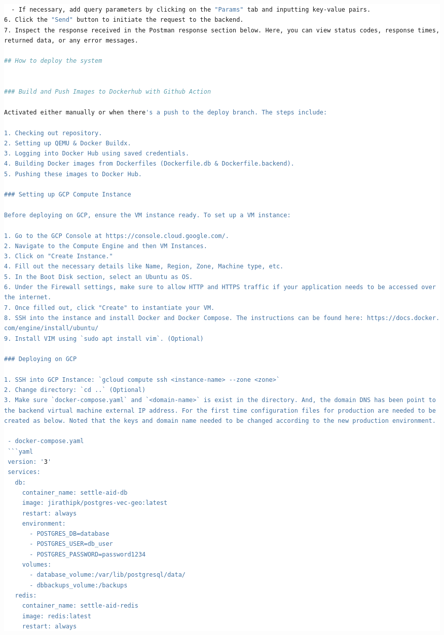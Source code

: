   ```bash
    - If necessary, add query parameters by clicking on the "Params" tab and inputting key-value pairs.
6. Click the "Send" button to initiate the request to the backend.
7. Inspect the response received in the Postman response section below. Here, you can view status codes, response times, returned data, or any error messages.

## How to deploy the system


### Build and Push Images to Dockerhub with Github Action

Activated either manually or when there's a push to the deploy branch. The steps include:

1. Checking out repository.
2. Setting up QEMU & Docker Buildx.
3. Logging into Docker Hub using saved credentials.
4. Building Docker images from Dockerfiles (Dockerfile.db & Dockerfile.backend).
5. Pushing these images to Docker Hub.

### Setting up GCP Compute Instance

Before deploying on GCP, ensure the VM instance ready. To set up a VM instance:

1. Go to the GCP Console at https://console.cloud.google.com/.
2. Navigate to the Compute Engine and then VM Instances.
3. Click on "Create Instance."
4. Fill out the necessary details like Name, Region, Zone, Machine type, etc.
5. In the Boot Disk section, select an Ubuntu as OS.
6. Under the Firewall settings, make sure to allow HTTP and HTTPS traffic if your application needs to be accessed over the internet.
7. Once filled out, click "Create" to instantiate your VM.
8. SSH into the instance and install Docker and Docker Compose. The instructions can be found here: https://docs.docker.com/engine/install/ubuntu/
9. Install VIM using `sudo apt install vim`. (Optional)

### Deploying on GCP

1. SSH into GCP Instance: `gcloud compute ssh <instance-name> --zone <zone>`
2. Change directory: `cd ..` (Optional)
3. Make sure `docker-compose.yaml` and `<domain-name>` is exist in the directory. And, the domain DNS has been point to the backend virtual machine external IP address. For the first time configuration files for production are needed to be created as below. Noted that the keys and domain name needed to be changed according to the new production environment.
   
   - docker-compose.yaml
   ```yaml
   version: '3'
   services:
     db:
       container_name: settle-aid-db
       image: jirathipk/postgres-vec-geo:latest
       restart: always
       environment:
         - POSTGRES_DB=database
         - POSTGRES_USER=db_user
         - POSTGRES_PASSWORD=password1234
       volumes:
         - database_volume:/var/lib/postgresql/data/
         - dbbackups_volume:/backups
     redis:
       container_name: settle-aid-redis
       image: redis:latest
       restart: always
  ```